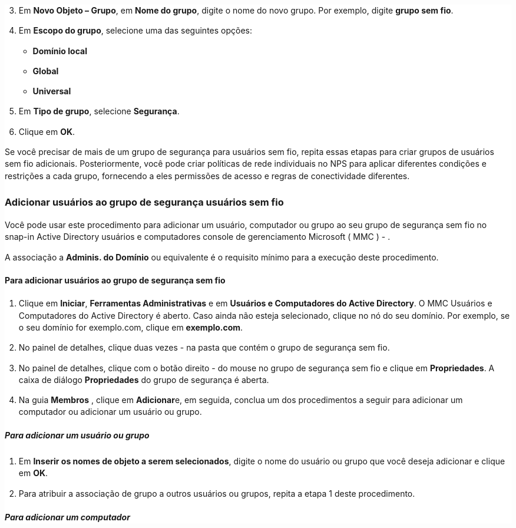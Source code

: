 3. Em **Novo Objeto – Grupo**, em **Nome do grupo**, digite o nome do novo grupo. Por exemplo, digite **grupo sem fio**.

4. Em **Escopo do grupo**, selecione uma das seguintes opções:

    - **Domínio local**

    - **Global**

    - **Universal**

5. Em **Tipo de grupo**, selecione **Segurança**.

6. Clique em **OK**.

Se você precisar de mais de um grupo de segurança para usuários sem fio, repita essas etapas para criar grupos de usuários sem fio adicionais. Posteriormente, você pode criar políticas de rede individuais no NPS para aplicar diferentes condições e restrições a cada grupo, fornecendo a eles permissões de acesso e regras de conectividade diferentes.

### <a name="add-users-to-the-wireless-users-security-group"></a><a name="bkmk_addusers"></a>Adicionar usuários ao grupo de segurança usuários sem fio

Você pode usar este procedimento para adicionar um usuário, computador ou grupo ao seu grupo de segurança sem fio no snap-in Active Directory usuários e computadores console de gerenciamento Microsoft \( MMC \) \- .

A associação a **Adminis. do Domínio** ou equivalente é o requisito mínimo para a execução deste procedimento.

#### <a name="to-add-users-to-the-wireless-security-group"></a>Para adicionar usuários ao grupo de segurança sem fio

1. Clique em **Iniciar**, **Ferramentas Administrativas** e em **Usuários e Computadores do Active Directory**. O MMC Usuários e Computadores do Active Directory é aberto. Caso ainda não esteja selecionado, clique no nó do seu domínio. Por exemplo, se o seu domínio for exemplo.com, clique em **exemplo.com**.

2. No painel de detalhes, clique duas vezes \- na pasta que contém o grupo de segurança sem fio.

3. No painel de detalhes, clique com o botão direito \- do mouse no grupo de segurança sem fio e clique em **Propriedades**. A caixa de diálogo **Propriedades** do grupo de segurança é aberta.

4. Na guia **Membros** , clique em **Adicionar**e, em seguida, conclua um dos procedimentos a seguir para adicionar um computador ou adicionar um usuário ou grupo.

##### <a name="to-add-a-user-or-group"></a>Para adicionar um usuário ou grupo

1. Em **Inserir os nomes de objeto a serem selecionados**, digite o nome do usuário ou grupo que você deseja adicionar e clique em **OK**.

2. Para atribuir a associação de grupo a outros usuários ou grupos, repita a etapa 1 deste procedimento.

##### <a name="to-add-a-computer"></a>Para adicionar um computador
